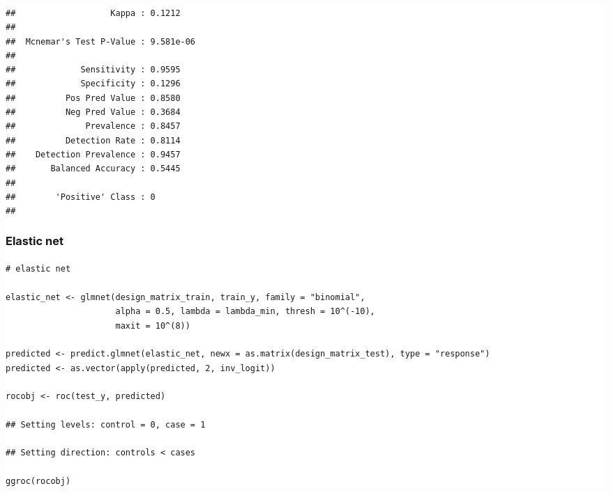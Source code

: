     ##                   Kappa : 0.1212         
    ##                                          
    ##  Mcnemar's Test P-Value : 9.581e-06      
    ##                                          
    ##             Sensitivity : 0.9595         
    ##             Specificity : 0.1296         
    ##          Pos Pred Value : 0.8580         
    ##          Neg Pred Value : 0.3684         
    ##              Prevalence : 0.8457         
    ##          Detection Rate : 0.8114         
    ##    Detection Prevalence : 0.9457         
    ##       Balanced Accuracy : 0.5445         
    ##                                          
    ##        'Positive' Class : 0              
    ## 

### Elastic net

    # elastic net

    elastic_net <- glmnet(design_matrix_train, train_y, family = "binomial", 
                          alpha = 0.5, lambda = lambda_min, thresh = 10^(-10), 
                          maxit = 10^(8))

    predicted <- predict.glmnet(elastic_net, newx = as.matrix(design_matrix_test), type = "response")
    predicted <- as.vector(apply(predicted, 2, inv_logit))

    rocobj <- roc(test_y, predicted)

    ## Setting levels: control = 0, case = 1

    ## Setting direction: controls < cases

    ggroc(rocobj)
